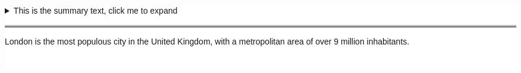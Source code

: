 








<details><summary markdown="span">This is the summary text, click me to expand</summary></details>











<style>
body {
  font-family: Arial, Helvetica, sans-serif;
}
/* Solid border */
hr.solid {
  border-top: 3px solid #bbb;
}
</style>
</head>
<body>
<hr class="solid">
</body>







 

<link rel="stylesheet" href="https://www.w3schools.com/w3css/4/w3.css">
<body>

<div class="w3-container">
  <div class="w3-panel w3-blue w3-card-4">
    <p>London is the most populous city in the United Kingdom,
    with a metropolitan area of over 9 million inhabitants.</p>
  </div>
</div>

 










<br>








<head>
<title>Page Title</title>
<link rel="stylesheet" href="https://cdnjs.cloudflare.com/ajax/libs/animate.css/4.1.1/animate.min.css"/>
</head>

